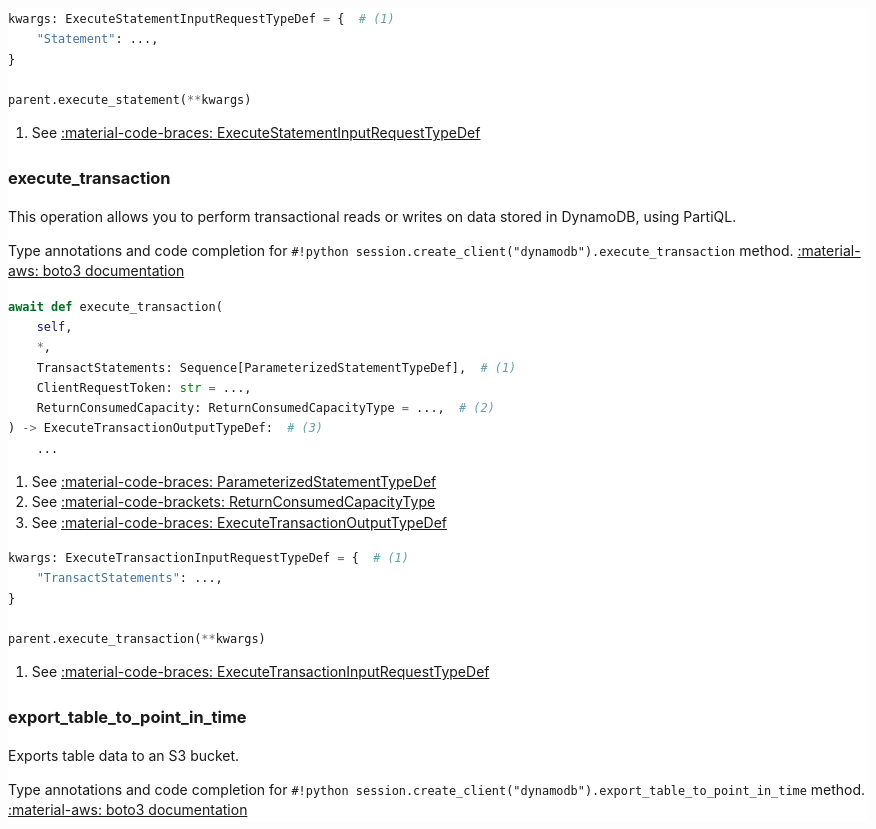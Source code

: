 
```python title="Usage example with kwargs"
kwargs: ExecuteStatementInputRequestTypeDef = {  # (1)
    "Statement": ...,
}

parent.execute_statement(**kwargs)
```

1. See [:material-code-braces: ExecuteStatementInputRequestTypeDef](./type_defs.md#executestatementinputrequesttypedef) 

### execute\_transaction

This operation allows you to perform transactional reads or writes on data
stored in DynamoDB, using PartiQL.

Type annotations and code completion for `#!python session.create_client("dynamodb").execute_transaction` method.
[:material-aws: boto3 documentation](https://boto3.amazonaws.com/v1/documentation/api/latest/reference/services/dynamodb.html#DynamoDB.Client.execute_transaction)

```python title="Method definition"
await def execute_transaction(
    self,
    *,
    TransactStatements: Sequence[ParameterizedStatementTypeDef],  # (1)
    ClientRequestToken: str = ...,
    ReturnConsumedCapacity: ReturnConsumedCapacityType = ...,  # (2)
) -> ExecuteTransactionOutputTypeDef:  # (3)
    ...
```

1. See [:material-code-braces: ParameterizedStatementTypeDef](./type_defs.md#parameterizedstatementtypedef) 
2. See [:material-code-brackets: ReturnConsumedCapacityType](./literals.md#returnconsumedcapacitytype) 
3. See [:material-code-braces: ExecuteTransactionOutputTypeDef](./type_defs.md#executetransactionoutputtypedef) 


```python title="Usage example with kwargs"
kwargs: ExecuteTransactionInputRequestTypeDef = {  # (1)
    "TransactStatements": ...,
}

parent.execute_transaction(**kwargs)
```

1. See [:material-code-braces: ExecuteTransactionInputRequestTypeDef](./type_defs.md#executetransactioninputrequesttypedef) 

### export\_table\_to\_point\_in\_time

Exports table data to an S3 bucket.

Type annotations and code completion for `#!python session.create_client("dynamodb").export_table_to_point_in_time` method.
[:material-aws: boto3 documentation](https://boto3.amazonaws.com/v1/documentation/api/latest/reference/services/dynamodb.html#DynamoDB.Client.export_table_to_point_in_time)
